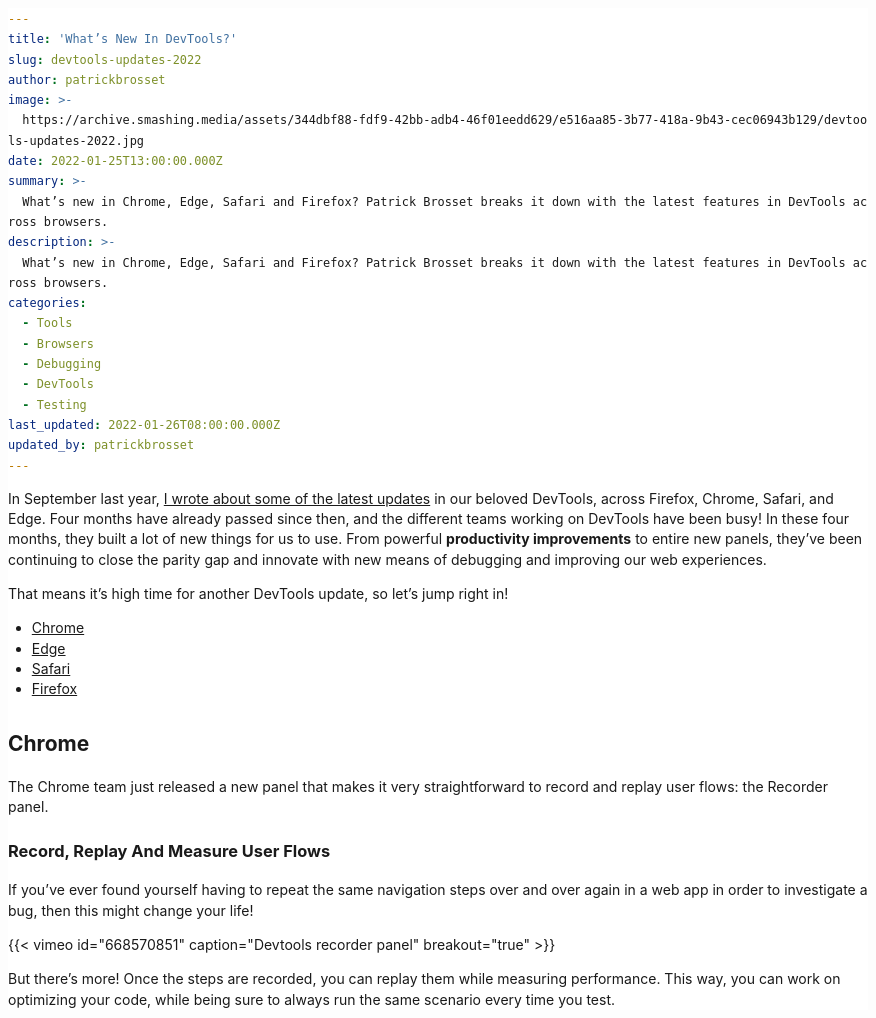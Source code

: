 ```yaml
---
title: 'What’s New In DevTools?'
slug: devtools-updates-2022
author: patrickbrosset
image: >-
  https://archive.smashing.media/assets/344dbf88-fdf9-42bb-adb4-46f01eedd629/e516aa85-3b77-418a-9b43-cec06943b129/devtools-updates-2022.jpg
date: 2022-01-25T13:00:00.000Z
summary: >-
  What’s new in Chrome, Edge, Safari and Firefox? Patrick Brosset breaks it down with the latest features in DevTools across browsers.
description: >-
  What’s new in Chrome, Edge, Safari and Firefox? Patrick Brosset breaks it down with the latest features in DevTools across browsers.
categories:
  - Tools
  - Browsers
  - Debugging
  - DevTools
  - Testing
last_updated: 2022-01-26T08:00:00.000Z
updated_by: patrickbrosset
---
```


In September last year, [I wrote about some of the latest updates](https://www.smashingmagazine.com/2021/09/devtools-cross-browser-edition/) in our beloved DevTools, across Firefox, Chrome, Safari, and Edge. Four months have already passed since then, and the different teams working on DevTools have been busy! In these four months, they built a lot of new things for us to use. From powerful **productivity improvements** to entire new panels, they’ve been continuing to close the parity gap and innovate with new means of debugging and improving our web experiences.

That means it’s high time for another DevTools update, so let’s jump right in!

- [Chrome](#chrome)
- [Edge](#edge)
- [Safari](#safari)
- [Firefox](#firefox)

## Chrome

The Chrome team just released a new panel that makes it very straightforward to record and replay user flows: the Recorder panel.

### Record, Replay And Measure User Flows

If you’ve ever found yourself having to repeat the same navigation steps over and over again in a web app in order to investigate a bug, then this might change your life!

{{< vimeo id="668570851" caption="Devtools recorder panel" breakout="true" >}}

But there’s more! Once the steps are recorded, you can replay them while measuring performance. This way, you can work on optimizing your code, while being sure to always run the same scenario every time you test.

